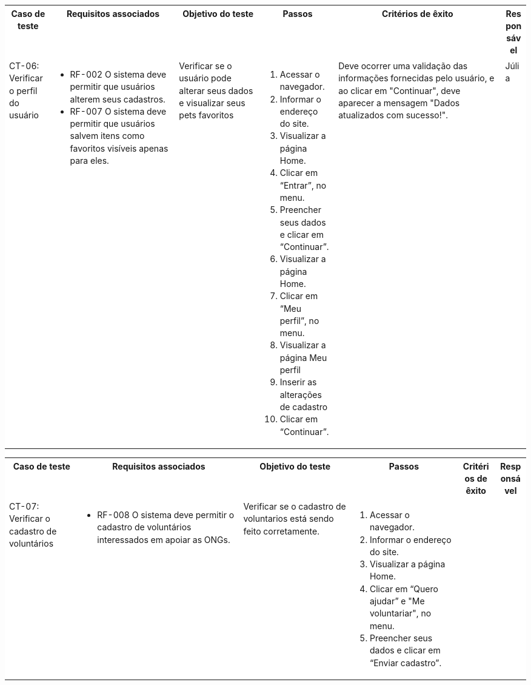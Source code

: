  <table>
 <tr>
  <th>Caso de teste</th>
  <th>Requisitos associados</th>
  <th>Objetivo do teste</th>
  <th>Passos</th>
  <th>Critérios de êxito</th>
  <th>Responsável</th>
 </tr>
  <tr>
  <td>CT-06: Verificar o perfil do usuário</td>
  <td>
   <ul>
   <li>RF-002	O sistema deve permitir que usuários alterem seus cadastros.</li>
   <li>RF-007	O sistema deve permitir que usuários salvem itens como favoritos visíveis apenas para eles.</li>
   </ul>
  </td>
  <td>Verificar se o usuário pode alterar seus dados e visualizar seus pets favoritos </td>
  <td>
   <ol>
    <li>Acessar o navegador.</li>
    <li>Informar o endereço do site.</li>
    <li>Visualizar a página Home.</li>
    <li>Clicar em “Entrar”, no menu.</li>
    <li>Preencher seus dados e clicar em “Continuar”.</li>
    <li>Visualizar a página Home.</li>
    <li>Clicar em “Meu perfil”, no menu.</li>
    <li>Visualizar a página Meu perfil</li>
    <li>Inserir as alterações de cadastro</li>
    <li>Clicar em “Continuar”.</li>
   </ol>
   </td>
  <td>Deve ocorrer uma validação das informações fornecidas pelo usuário, e ao clicar em "Continuar", deve aparecer a mensagem "Dados atualizados com sucesso!".</td>
  <td>Júlia</td>
 </tr>
</table>

 <table>
 <tr>
  <th>Caso de teste</th>
  <th>Requisitos associados</th>
  <th>Objetivo do teste</th>
  <th>Passos</th>
  <th>Critérios de êxito</th>
  <th>Responsável</th>
 </tr>
  <tr>
  <td>CT-07: Verificar o cadastro de voluntários</td>
  <td>
   <ul>
   <li>RF-008	O sistema deve permitir o cadastro de voluntários interessados em apoiar as ONGs.</li>
   </ul>
  </td>
  <td>Verificar se o cadastro de voluntarios está sendo feito corretamente. </td>
  <td>
   <ol>
    <li>Acessar o navegador.</li>
    <li>Informar o endereço do site.</li>
    <li>Visualizar a página Home.</li>
    <li>Clicar em “Quero ajudar” e "Me voluntariar", no menu.</li>
    <li>Preencher seus dados e clicar em “Enviar cadastro”.</li>
   </ol>
